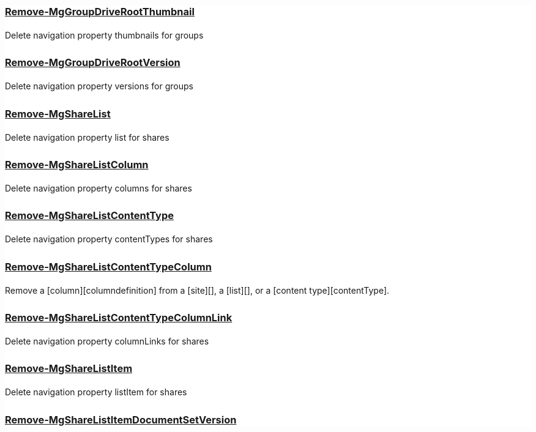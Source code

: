 ### [Remove-MgGroupDriveRootThumbnail](Remove-MgGroupDriveRootThumbnail.md)
Delete navigation property thumbnails for groups

### [Remove-MgGroupDriveRootVersion](Remove-MgGroupDriveRootVersion.md)
Delete navigation property versions for groups

### [Remove-MgShareList](Remove-MgShareList.md)
Delete navigation property list for shares

### [Remove-MgShareListColumn](Remove-MgShareListColumn.md)
Delete navigation property columns for shares

### [Remove-MgShareListContentType](Remove-MgShareListContentType.md)
Delete navigation property contentTypes for shares

### [Remove-MgShareListContentTypeColumn](Remove-MgShareListContentTypeColumn.md)
Remove a [column][columndefinition] from a [site][], a [list][], or a [content type][contentType].

### [Remove-MgShareListContentTypeColumnLink](Remove-MgShareListContentTypeColumnLink.md)
Delete navigation property columnLinks for shares

### [Remove-MgShareListItem](Remove-MgShareListItem.md)
Delete navigation property listItem for shares

### [Remove-MgShareListItemDocumentSetVersion](Remove-MgShareListItemDocumentSetVersion.md)
